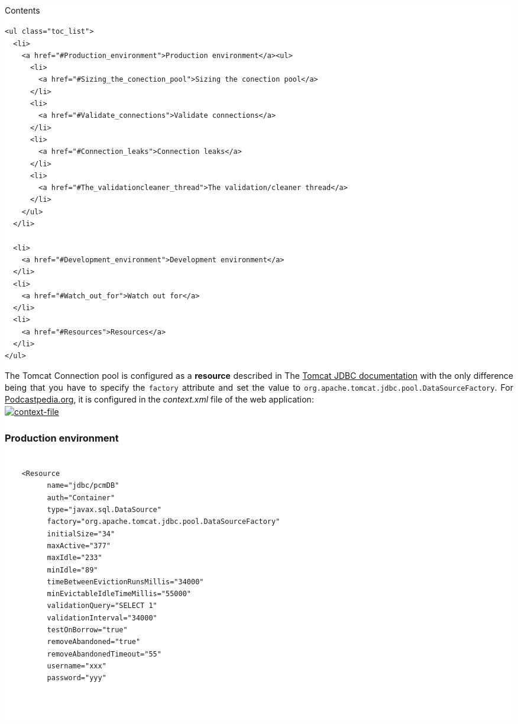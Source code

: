   

  <div id="toc_container" class="no_bullets">
    <p class="toc_title">
      Contents
    </p>

    <ul class="toc_list">
      <li>
        <a href="#Production_environment">Production environment</a><ul>
          <li>
            <a href="#Sizing_the_conection_pool">Sizing the conection pool</a>
          </li>
          <li>
            <a href="#Validate_connections">Validate connections</a>
          </li>
          <li>
            <a href="#Connection_leaks">Connection leaks</a>
          </li>
          <li>
            <a href="#The_validationcleaner_thread">The validation/cleaner thread</a>
          </li>
        </ul>
      </li>

      <li>
        <a href="#Development_environment">Development environment</a>
      </li>
      <li>
        <a href="#Watch_out_for">Watch out for</a>
      </li>
      <li>
        <a href="#Resources">Resources</a>
      </li>
    </ul>
  </div>
</p>

<p style="text-align: justify;">
  The Tomcat Connection pool is configured as a <strong>resource</strong> described in The <a title="Apache Tomcat 7 - JNDI Datasource HOW-TO" href="http://tomcat.apache.org/tomcat-7.0-doc/jndi-datasource-examples-howto.html" target="_blank">Tomcat JDBC documentation</a> with the only difference being that you have to specify the <code>factory</code> attribute and set the value to <code>org.apache.tomcat.jdbc.pool.DataSourceFactory</code>. For <a title="Podcastpedia.org, knowledge to go" href="https://github.com/Codingpedia/podcastpedia" target="_blank">Podcastpedia.org</a>, it is configured in the <em>context.xml</em> file of the web application:<br /> <a href="{{site.url}}/wp-content/uploads/2013/08/context-file.png"><img class="alignnone size-medium wp-image-517" src="{{site.url}}/wp-content/uploads/2013/08/context-file-246x300.png" alt="context-file" width="246" height="300" srcset="{{site.url}}/wp-content/uploads/2013/08/context-file-246x300.png 246w, {{site.url}}/wp-content/uploads/2013/08/context-file.png 474w" sizes="(max-width: 246px) 100vw, 246px" /></a>
</p>

### <span id="Production_environment">Production environment</span>

<pre>
  <code class="xml">
    &lt;Resource
    	  name="jdbc/pcmDB"
    	  auth="Container"
    	  type="javax.sql.DataSource"
    	  factory="org.apache.tomcat.jdbc.pool.DataSourceFactory"
    	  initialSize="34"
    	  maxActive="377"
    	  maxIdle="233"
    	  minIdle="89"
    	  timeBetweenEvictionRunsMillis="34000"
    	  minEvictableIdleTimeMillis="55000"
    	  validationQuery="SELECT 1"
    	  validationInterval="34000"
    	  testOnBorrow="true"
    	  removeAbandoned="true"
    	  removeAbandonedTimeout="55"
    	  username="xxx"
    	  password="yyy"